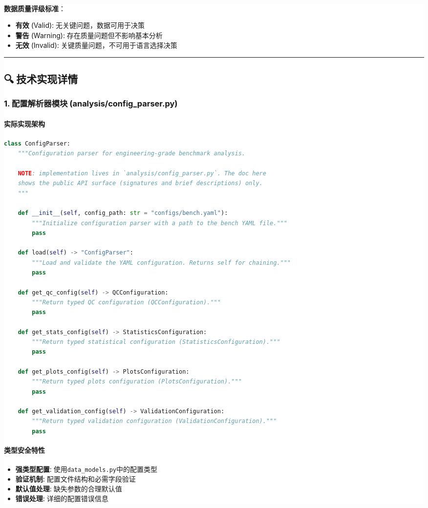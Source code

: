 **数据质量评级标准**：

- **有效** (Valid): 无关键问题，数据可用于决策
- **警告** (Warning): 存在质量问题但不影响基本分析
- **无效** (Invalid): 关键质量问题，不可用于语言选择决策

---

## 🔍 **技术实现详情**

### **1. 配置解析器模块 (analysis/config_parser.py)**

#### 实际实现架构

```python
class ConfigParser:
    """Configuration parser for engineering-grade benchmark analysis.

    NOTE: implementation lives in `analysis/config_parser.py`. The doc here
    shows the public API surface (signatures and brief descriptions) only.
    """

    def __init__(self, config_path: str = "configs/bench.yaml"):
        """Initialize configuration parser with a path to the bench YAML file."""
        pass

    def load(self) -> "ConfigParser":
        """Load and validate the YAML configuration. Returns self for chaining."""
        pass

    def get_qc_config(self) -> QCConfiguration:
        """Return typed QC configuration (QCConfiguration)."""
        pass

    def get_stats_config(self) -> StatisticsConfiguration:
        """Return typed statistical configuration (StatisticsConfiguration)."""
        pass

    def get_plots_config(self) -> PlotsConfiguration:
        """Return typed plots configuration (PlotsConfiguration)."""
        pass

    def get_validation_config(self) -> ValidationConfiguration:
        """Return typed validation configuration (ValidationConfiguration)."""
        pass
```

#### **类型安全特性**

- **强类型配置**: 使用`data_models.py`中的配置类型
- **验证机制**: 配置文件结构和必需字段验证
- **默认值处理**: 缺失参数的合理默认值
- **错误处理**: 详细的配置错误信息
